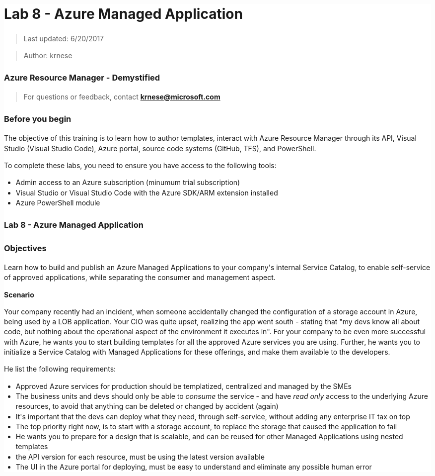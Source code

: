 # Lab 8 - Azure Managed Application

>Last updated: 6/20/2017

>Author: krnese

### Azure Resource Manager - Demystified

>For questions or feedback, contact **krnese@microsoft.com**

### Before you begin

The objective of this training is to learn how to author templates, interact with Azure Resource Manager through its API, Visual Studio (Visual Studio Code), Azure portal, source code systems (GitHub, TFS), and PowerShell. 

To complete these labs, you need to ensure you have access to the following tools:

* Admin access to an Azure subscription (minumum trial subscription)
* Visual Studio or Visual Studio Code with the Azure SDK/ARM extension installed
* Azure PowerShell module

### Lab 8 - Azure Managed Application

### Objectives

Learn how to build and publish an Azure Managed Applications to your company's internal Service Catalog, to enable self-service of approved applications, while separating the consumer and management aspect. 

**Scenario**

Your company recently had an incident, when someone accidentally changed the configuration of a storage account in Azure, being used by a LOB application. Your CIO was quite upset, realizing the app went south - stating that "my devs know all about code, but nothing about the operational aspect of the environment it executes in". For your company to be even more successful with Azure, he wants you to start building templates for all the approved Azure services you are using. Further, he wants you to initialize a Service Catalog with Managed Applications for these offerings, and make them available to the developers.

He list the following requirements:

* Approved Azure services for production should be templatized, centralized and managed by the SMEs
* The business units and devs should only be able to *consume* the service - and have *read only* access to the underlying Azure resources, to avoid that anything can be deleted or changed by accident (again)
* It's important that the devs can deploy what they need, through self-service, without adding any enterprise IT tax on top
* The top priority right now, is to start with a storage account, to replace the storage that caused the application to fail
* He wants you to prepare for a design that is scalable, and can be reused for other Managed Applications using nested templates
* the API version for each resource, must be using the latest version available
* The UI in the Azure portal for deploying, must be easy to understand and eliminate any possible human error
